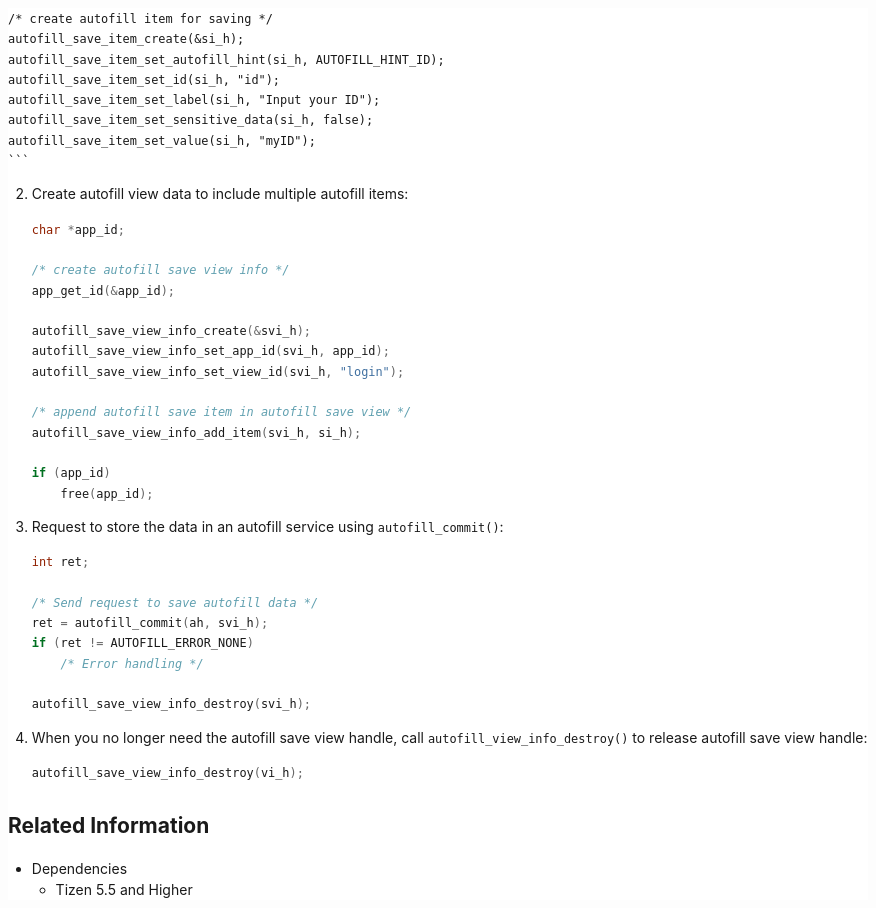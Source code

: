     /* create autofill item for saving */
    autofill_save_item_create(&si_h);
    autofill_save_item_set_autofill_hint(si_h, AUTOFILL_HINT_ID);
    autofill_save_item_set_id(si_h, "id");
    autofill_save_item_set_label(si_h, "Input your ID");
    autofill_save_item_set_sensitive_data(si_h, false);
    autofill_save_item_set_value(si_h, "myID");
    ```

2. Create autofill view data to include multiple autofill items:

    ```c
    char *app_id;

    /* create autofill save view info */
    app_get_id(&app_id);

    autofill_save_view_info_create(&svi_h);
    autofill_save_view_info_set_app_id(svi_h, app_id);
    autofill_save_view_info_set_view_id(svi_h, "login");

    /* append autofill save item in autofill save view */
    autofill_save_view_info_add_item(svi_h, si_h);

    if (app_id)
        free(app_id);
    ```

3. Request to store the data in an autofill service using `autofill_commit()`:

    ```c
    int ret;

    /* Send request to save autofill data */
    ret = autofill_commit(ah, svi_h);
    if (ret != AUTOFILL_ERROR_NONE)
        /* Error handling */

    autofill_save_view_info_destroy(svi_h);
    ```

4. When you no longer need the autofill save view handle, call `autofill_view_info_destroy()` to release autofill save view handle:

    ```c
    autofill_save_view_info_destroy(vi_h);
    ```

## Related Information

* Dependencies
  - Tizen 5.5 and Higher
